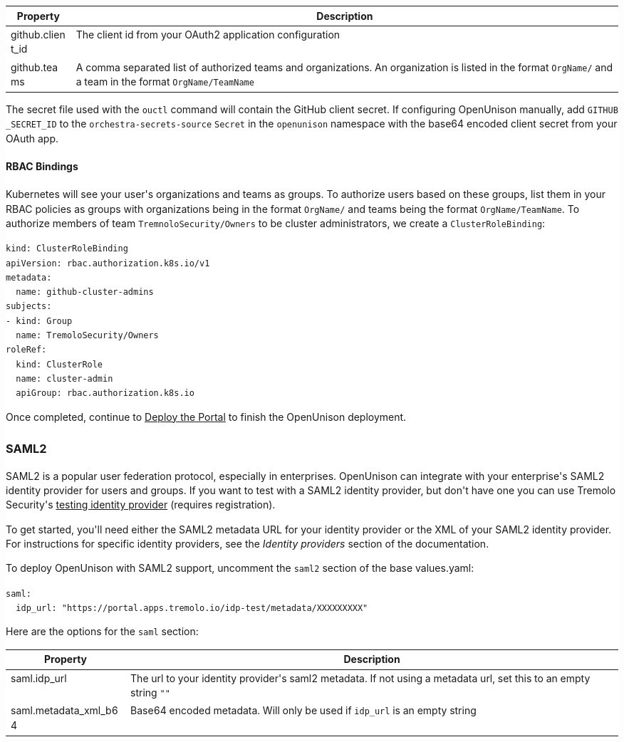 | Property | Description |
| -------- | ----------- |
| github.client_id | The client id from your OAuth2 application configuration |
| github.teams | A comma separated list of authorized teams and organizations.  An organization is listed in the format `OrgName/` and a team in the format `OrgName/TeamName` |

The secret file used with the `ouctl` command will contain the GitHub client secret.  If configuring OpenUnison manually, add `GITHUB_SECRET_ID` to the `orchestra-secrets-source` `Secret` in the `openunison` namespace with the base64 encoded client secret from your OAuth app.

#### RBAC Bindings

Kubernetes will see your user's organizations and teams as groups.  To authorize users based on these groups, list them in your RBAC policies as groups with organizations being in the format `OrgName/` and teams being the format `OrgName/TeamName`.   To authorize members of team `TremnoloSecurity/Owners` to be cluster administrators, we create a `ClusterRoleBinding`:

```
kind: ClusterRoleBinding
apiVersion: rbac.authorization.k8s.io/v1
metadata:
  name: github-cluster-admins
subjects:
- kind: Group
  name: TremoloSecurity/Owners
roleRef:
  kind: ClusterRole
  name: cluster-admin
  apiGroup: rbac.authorization.k8s.io
```

Once completed, continue to [Deploy the Portal](#deploy-the-portal) to finish the OpenUnison deployment.

### SAML2

SAML2 is a popular user federation protocol, especially in enterprises.  OpenUnison can integrate with your enterprise's SAML2 identity provider for users and
groups.  If you want to test with a SAML2 identity provider, but don't have one you can use Tremolo Security's [testing identity provider](https://portal.apps.tremolo.io/) (requires registration).

To get started, you'll need either the SAML2 metadata URL for your identity provider or the XML of your SAML2 identity provider.  For instructions for specific identity
providers, see the *Identity providers* section of the documentation.

To deploy OpenUnison with SAML2 support, uncomment the `saml2` section of the base values.yaml:

```
saml:
  idp_url: "https://portal.apps.tremolo.io/idp-test/metadata/XXXXXXXXX"
```

Here are the options for the `saml` section:

| Property | Description |
| -------- | ----------- |
| saml.idp_url | The url to your identity provider's saml2 metadata.  If not using a metadata url, set this to an empty string `""` |
| saml.metadata_xml_b64 | Base64 encoded metadata.  Will only be used if `idp_url` is an empty string |
